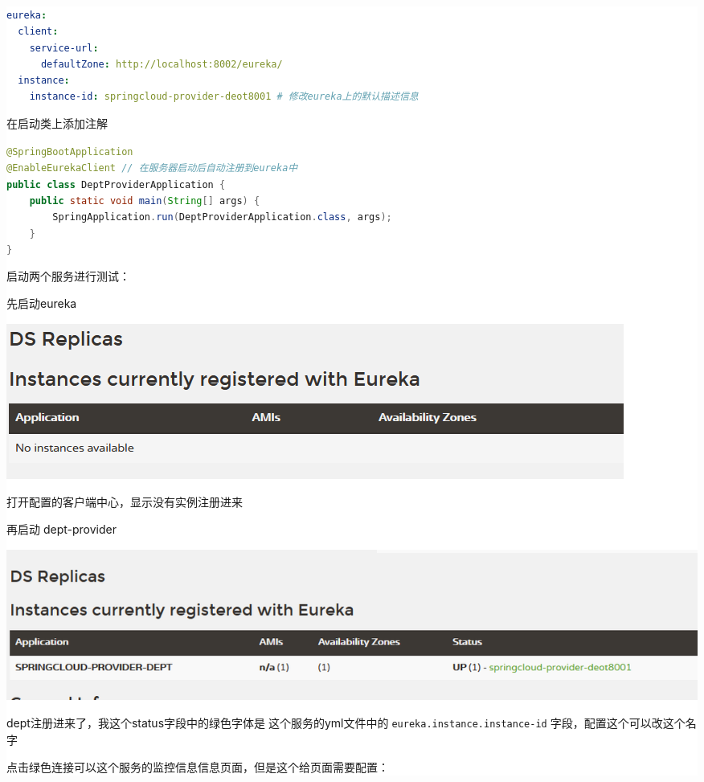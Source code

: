 ```yml
eureka:
  client:
    service-url:
      defaultZone: http://localhost:8002/eureka/
  instance:
    instance-id: springcloud-provider-deot8001 # 修改eureka上的默认描述信息
```

在启动类上添加注解

```java
@SpringBootApplication
@EnableEurekaClient // 在服务器启动后自动注册到eureka中
public class DeptProviderApplication {
    public static void main(String[] args) {
        SpringApplication.run(DeptProviderApplication.class, args);
    }
}
```

启动两个服务进行测试：

先启动eureka

![image-20210909134647186](SpringCloud.imgs/image-20210909134647186.png)

打开配置的客户端中心，显示没有实例注册进来

再启动 dept-provider

![image-20210909134738932](SpringCloud.imgs/image-20210909134738932.png)

dept注册进来了，我这个status字段中的绿色字体是 这个服务的yml文件中的 `eureka.instance.instance-id` 字段，配置这个可以改这个名字

点击绿色连接可以这个服务的监控信息信息页面，但是这个给页面需要配置：
